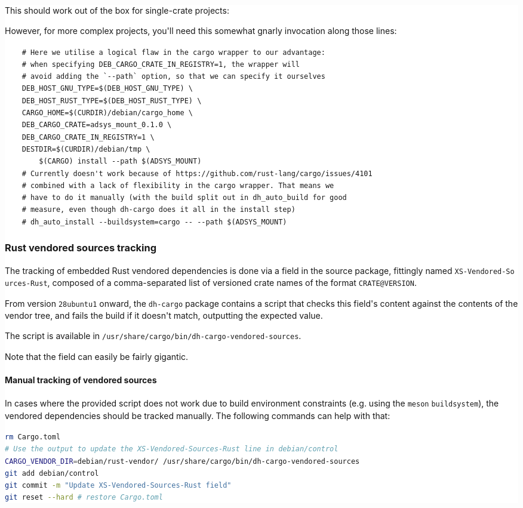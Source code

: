 This should work out of the box for single-crate projects:

However, for more complex projects, you'll need this somewhat gnarly invocation
along those lines:

```
    # Here we utilise a logical flaw in the cargo wrapper to our advantage:
    # when specifying DEB_CARGO_CRATE_IN_REGISTRY=1, the wrapper will
    # avoid adding the `--path` option, so that we can specify it ourselves
    DEB_HOST_GNU_TYPE=$(DEB_HOST_GNU_TYPE) \
    DEB_HOST_RUST_TYPE=$(DEB_HOST_RUST_TYPE) \
    CARGO_HOME=$(CURDIR)/debian/cargo_home \
    DEB_CARGO_CRATE=adsys_mount_0.1.0 \
    DEB_CARGO_CRATE_IN_REGISTRY=1 \
    DESTDIR=$(CURDIR)/debian/tmp \
        $(CARGO) install --path $(ADSYS_MOUNT)
    # Currently doesn't work because of https://github.com/rust-lang/cargo/issues/4101
    # combined with a lack of flexibility in the cargo wrapper. That means we
    # have to do it manually (with the build split out in dh_auto_build for good
    # measure, even though dh-cargo does it all in the install step)
    # dh_auto_install --buildsystem=cargo -- --path $(ADSYS_MOUNT)
```

### Rust vendored sources tracking

The tracking of embedded Rust vendored dependencies is done via a field in the
source package, fittingly named `XS-Vendored-Sources-Rust`, composed of a
comma-separated list of versioned crate names of the format `CRATE@VERSION`.

From version `28ubuntu1` onward, the `dh-cargo` package contains a script that
checks this field's content against the contents of the vendor tree, and fails
the build if it doesn't match, outputting the expected value.

The script is available in `/usr/share/cargo/bin/dh-cargo-vendored-sources`.

Note that the field can easily be fairly gigantic.

#### Manual tracking of vendored sources

In cases where the provided script does not work due to build environment
constraints (e.g. using the `meson` `buildsystem`), the vendored dependencies
should be tracked manually. The following commands can help with that:

```sh
rm Cargo.toml
# Use the output to update the XS-Vendored-Sources-Rust line in debian/control
CARGO_VENDOR_DIR=debian/rust-vendor/ /usr/share/cargo/bin/dh-cargo-vendored-sources
git add debian/control
git commit -m "Update XS-Vendored-Sources-Rust field"
git reset --hard # restore Cargo.toml
```
